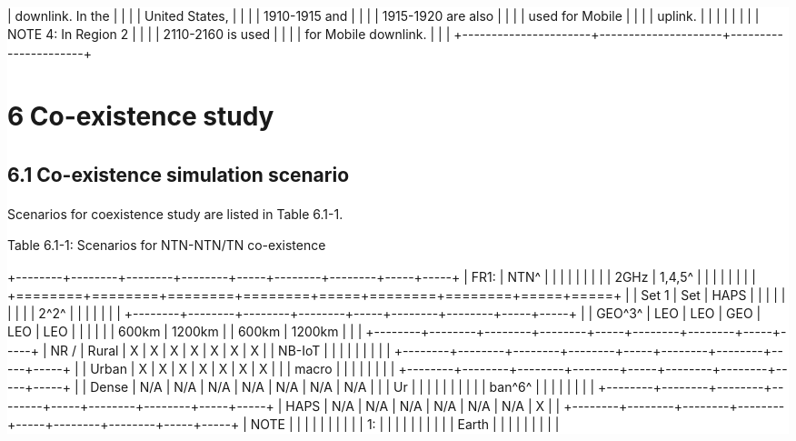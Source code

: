 | downlink. In the     |                     |                      |
| United States,       |                     |                      |
| 1910-1915 and        |                     |                      |
| 1915-1920 are also   |                     |                      |
| used for Mobile      |                     |                      |
| uplink.              |                     |                      |
|                      |                     |                      |
| NOTE 4: In Region 2  |                     |                      |
| 2110-2160 is used    |                     |                      |
| for Mobile downlink. |                     |                      |
+----------------------+---------------------+----------------------+

6 Co-existence study
====================

6.1 Co-existence simulation scenario
------------------------------------

Scenarios for coexistence study are listed in Table 6.1-1.

Table 6.1-1: Scenarios for NTN-NTN/TN co-existence

+--------+--------+--------+--------+-----+--------+--------+-----+-----+
| FR1:   | NTN^   |        |        |     |        |        |     |     |
| 2GHz   | 1,4,5^ |        |        |     |        |        |     |     |
+========+========+========+========+=====+========+========+=====+=====+
|        | Set 1  | Set    | HAPS   |     |        |        |     |     |
|        |        | 2^2^   |        |     |        |        |     |     |
+--------+--------+--------+--------+-----+--------+--------+-----+-----+
|        | GEO^3^ | LEO    | LEO    | GEO | LEO    | LEO    |     |     |
|        |        | 600km  | 1200km |     | 600km  | 1200km |     |     |
+--------+--------+--------+--------+-----+--------+--------+-----+-----+
| NR /   | Rural  | X      | X      | X   | X      | X      | X   | X   |
| NB-IoT |        |        |        |     |        |        |     |     |
+--------+--------+--------+--------+-----+--------+--------+-----+-----+
|        | Urban  | X      | X      | X   | X      | X      | X   | X   |
|        | macro  |        |        |     |        |        |     |     |
+--------+--------+--------+--------+-----+--------+--------+-----+-----+
|        | Dense  | N/A    | N/A    | N/A | N/A    | N/A    | N/A | N/A |
|        | Ur     |        |        |     |        |        |     |     |
|        | ban^6^ |        |        |     |        |        |     |     |
+--------+--------+--------+--------+-----+--------+--------+-----+-----+
| HAPS   | N/A    | N/A    | N/A    | N/A | N/A    | N/A    | X   |     |
+--------+--------+--------+--------+-----+--------+--------+-----+-----+
| NOTE   |        |        |        |     |        |        |     |     |
| 1:     |        |        |        |     |        |        |     |     |
| Earth  |        |        |        |     |        |        |     |     |